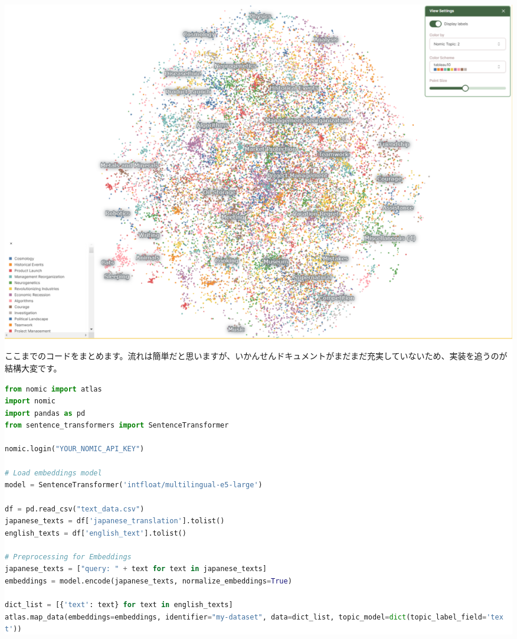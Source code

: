 [![](images/image-10-1024x674.png)](images/image-10-1024x674.png)

ここまでのコードをまとめます。流れは簡単だと思いますが、いかんせんドキュメントがまだまだ充実していないため、実装を追うのが結構大変です。

```python
from nomic import atlas
import nomic
import pandas as pd
from sentence_transformers import SentenceTransformer

nomic.login("YOUR_NOMIC_API_KEY")

# Load embeddings model
model = SentenceTransformer('intfloat/multilingual-e5-large')

df = pd.read_csv("text_data.csv")
japanese_texts = df['japanese_translation'].tolist()
english_texts = df['english_text'].tolist()

# Preprocessing for Embeddings
japanese_texts = ["query: " + text for text in japanese_texts]
embeddings = model.encode(japanese_texts, normalize_embeddings=True)

dict_list = [{'text': text} for text in english_texts]
atlas.map_data(embeddings=embeddings, identifier="my-dataset", data=dict_list, topic_model=dict(topic_label_field='text'))
```
